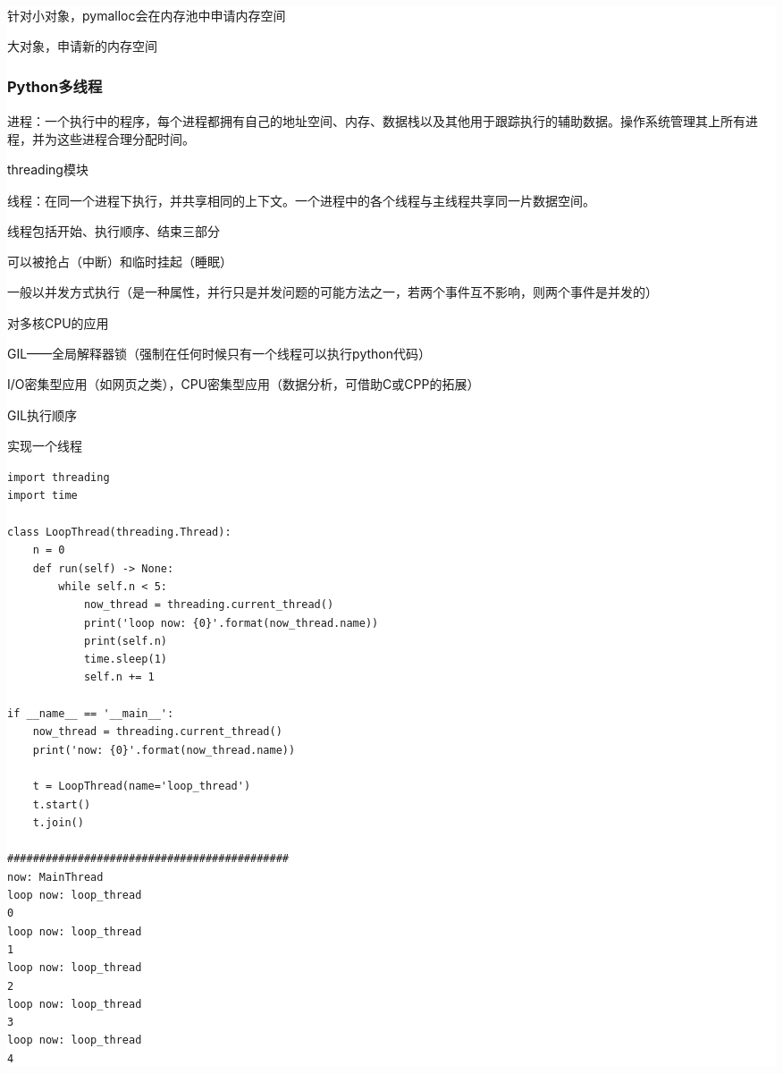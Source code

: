 针对小对象，pymalloc会在内存池中申请内存空间

大对象，申请新的内存空间





### Python多线程

进程：一个执行中的程序，每个进程都拥有自己的地址空间、内存、数据栈以及其他用于跟踪执行的辅助数据。操作系统管理其上所有进程，并为这些进程合理分配时间。



threading模块

线程：在同一个进程下执行，并共享相同的上下文。一个进程中的各个线程与主线程共享同一片数据空间。

线程包括开始、执行顺序、结束三部分

可以被抢占（中断）和临时挂起（睡眠）

一般以并发方式执行（是一种属性，并行只是并发问题的可能方法之一，若两个事件互不影响，则两个事件是并发的）



对多核CPU的应用

GIL——全局解释器锁（强制在任何时候只有一个线程可以执行python代码）

I/O密集型应用（如网页之类），CPU密集型应用（数据分析，可借助C或CPP的拓展）



GIL执行顺序



实现一个线程

```
import threading
import time

class LoopThread(threading.Thread):
    n = 0
    def run(self) -> None:
        while self.n < 5:
            now_thread = threading.current_thread()
            print('loop now: {0}'.format(now_thread.name))
            print(self.n)
            time.sleep(1)
            self.n += 1

if __name__ == '__main__':
    now_thread = threading.current_thread()
    print('now: {0}'.format(now_thread.name))

    t = LoopThread(name='loop_thread')
    t.start()
    t.join()
    
############################################
now: MainThread
loop now: loop_thread
0
loop now: loop_thread
1
loop now: loop_thread
2
loop now: loop_thread
3
loop now: loop_thread
4
```